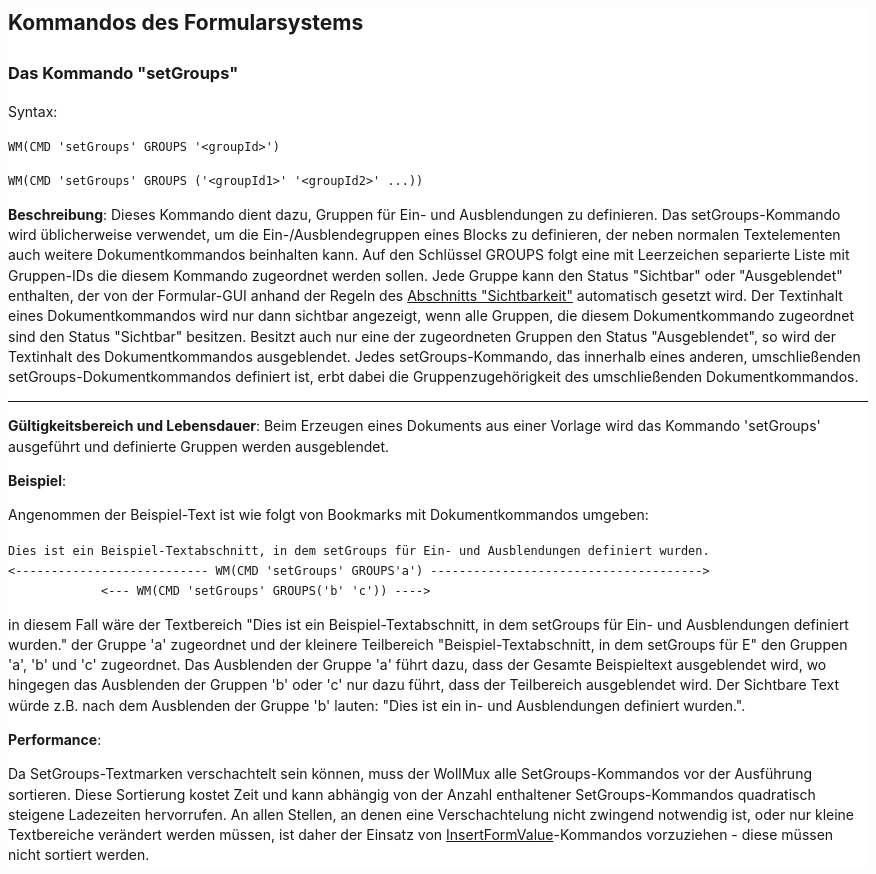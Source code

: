 Kommandos des Formularsystems
-----------------------------

### Das Kommando "setGroups"

Syntax:

`WM(CMD 'setGroups' GROUPS '<groupId>')`

`WM(CMD 'setGroups' GROUPS ('<groupId1>' '<groupId2>' ...))`

**Beschreibung**: Dieses Kommando dient dazu, Gruppen für Ein- und Ausblendungen zu definieren. Das setGroups-Kommando wird üblicherweise verwendet, um die Ein-/Ausblendegruppen eines Blocks zu definieren, der neben normalen Textelementen auch weitere Dokumentkommandos beinhalten kann. Auf den Schlüssel GROUPS folgt eine mit Leerzeichen separierte Liste mit Gruppen-IDs die diesem Kommando zugeordnet werden sollen. Jede Gruppe kann den Status "Sichtbar" oder "Ausgeblendet" enthalten, der von der Formular-GUI anhand der Regeln des [Abschnitts "Sichtbarkeit"](Dokumentkommandos_des_WollMux.md#der-abschnitt-sichtbarkeit) automatisch gesetzt wird. Der Textinhalt eines Dokumentkommandos wird nur dann sichtbar angezeigt, wenn alle Gruppen, die diesem Dokumentkommando zugeordnet sind den Status "Sichtbar" besitzen. Besitzt auch nur eine der zugeordneten Gruppen den Status "Ausgeblendet", so wird der Textinhalt des Dokumentkommandos ausgeblendet. Jedes setGroups-Kommando, das innerhalb eines anderen, umschließenden setGroups-Dokumentkommandos definiert ist, erbt dabei die Gruppenzugehörigkeit des umschließenden Dokumentkommandos.

---

**Gültigkeitsbereich und Lebensdauer**: Beim Erzeugen eines Dokuments aus einer Vorlage wird das Kommando 'setGroups' ausgeführt und definierte Gruppen werden ausgeblendet.

**Beispiel**:

Angenommen der Beispiel-Text ist wie folgt von Bookmarks mit
Dokumentkommandos umgeben:

```
Dies ist ein Beispiel-Textabschnitt, in dem setGroups für Ein- und Ausblendungen definiert wurden.
<--------------------------- WM(CMD 'setGroups' GROUPS'a') -------------------------------------->
             <--- WM(CMD 'setGroups' GROUPS('b' 'c')) ---->
```

in diesem Fall wäre der Textbereich "Dies ist ein
Beispiel-Textabschnitt, in dem setGroups für Ein- und Ausblendungen
definiert wurden." der Gruppe 'a' zugeordnet und der kleinere
Teilbereich "Beispiel-Textabschnitt, in dem setGroups für E" den Gruppen
'a', 'b' und 'c' zugeordnet. Das Ausblenden der Gruppe 'a' führt dazu,
dass der Gesamte Beispieltext ausgeblendet wird, wo hingegen das
Ausblenden der Gruppen 'b' oder 'c' nur dazu führt, dass der Teilbereich
ausgeblendet wird. Der Sichtbare Text würde z.B. nach dem Ausblenden der
Gruppe 'b' lauten: "Dies ist ein in- und Ausblendungen definiert
wurden.".

**Performance**:

Da SetGroups-Textmarken verschachtelt sein können, muss der WollMux alle
SetGroups-Kommandos vor der Ausführung sortieren. Diese Sortierung
kostet Zeit und kann abhängig von der Anzahl enthaltener
SetGroups-Kommandos quadratisch steigene Ladezeiten hervorrufen. An
allen Stellen, an denen eine Verschachtelung nicht zwingend notwendig
ist, oder nur kleine Textbereiche verändert werden müssen, ist daher der
Einsatz von [InsertFormValue](#das-kommando-insertformvalue)-Kommandos vorzuziehen - diese müssen nicht sortiert werden.
